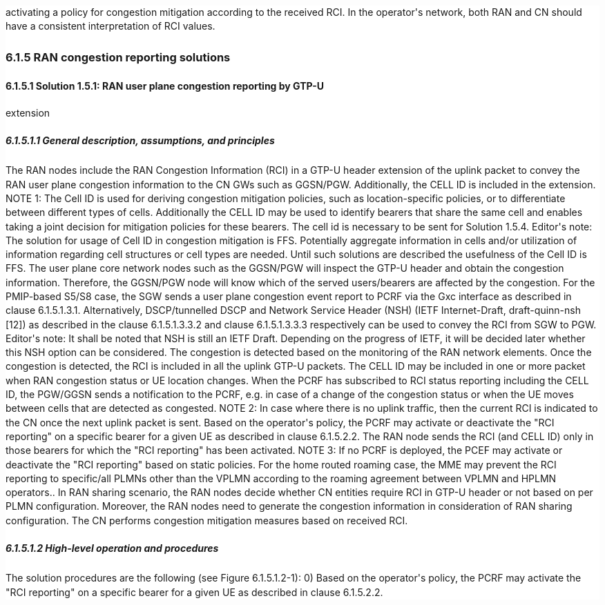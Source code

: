 activating a policy for congestion mitigation according to the received RCI.
In the operator\'s network, both RAN and CN should have a consistent
interpretation of RCI values.
### 6.1.5 RAN congestion reporting solutions
#### 6.1.5.1 Solution 1.5.1: RAN user plane congestion reporting by GTP-U
extension
##### 6.1.5.1.1 General description, assumptions, and principles
The RAN nodes include the RAN Congestion Information (RCI) in a GTP-U header
extension of the uplink packet to convey the RAN user plane congestion
information to the CN GWs such as GGSN/PGW. Additionally, the CELL ID is
included in the extension.
NOTE 1: The Cell ID is used for deriving congestion mitigation policies, such
as location-specific policies, or to differentiate between different types of
cells. Additionally the CELL ID may be used to identify bearers that share the
same cell and enables taking a joint decision for mitigation policies for
these bearers. The cell id is necessary to be sent for Solution 1.5.4.
Editor\'s note: The solution for usage of Cell ID in congestion mitigation is
FFS. Potentially aggregate information in cells and/or utilization of
information regarding cell structures or cell types are needed. Until such
solutions are described the usefulness of the Cell ID is FFS.
The user plane core network nodes such as the GGSN/PGW will inspect the GTP-U
header and obtain the congestion information. Therefore, the GGSN/PGW node
will know which of the served users/bearers are affected by the congestion.
For the PMIP-based S5/S8 case, the SGW sends a user plane congestion event
report to PCRF via the Gxc interface as described in clause 6.1.5.1.3.1.
Alternatively, DSCP/tunnelled DSCP and Network Service Header (NSH) (IETF
Internet-Draft, draft-quinn-nsh [12]) as described in the clause 6.1.5.1.3.3.2
and clause 6.1.5.1.3.3.3 respectively can be used to convey the RCI from SGW
to PGW.
Editor\'s note: It shall be noted that NSH is still an IETF Draft. Depending
on the progress of IETF, it will be decided later whether this NSH option can
be considered.
The congestion is detected based on the monitoring of the RAN network
elements. Once the congestion is detected, the RCI is included in all the
uplink GTP-U packets. The CELL ID may be included in one or more packet when
RAN congestion status or UE location changes. When the PCRF has subscribed to
RCI status reporting including the CELL ID, the PGW/GGSN sends a notification
to the PCRF, e.g. in case of a change of the congestion status or when the UE
moves between cells that are detected as congested.
NOTE 2: In case where there is no uplink traffic, then the current RCI is
indicated to the CN once the next uplink packet is sent.
Based on the operator\'s policy, the PCRF may activate or deactivate the \"RCI
reporting\" on a specific bearer for a given UE as described in clause
6.1.5.2.2. The RAN node sends the RCI (and CELL ID) only in those bearers for
which the \"RCI reporting\" has been activated.
NOTE 3: If no PCRF is deployed, the PCEF may activate or deactivate the \"RCI
reporting\" based on static policies.
For the home routed roaming case, the MME may prevent the RCI reporting to
specific/all PLMNs other than the VPLMN according to the roaming agreement
between VPLMN and HPLMN operators..
In RAN sharing scenario, the RAN nodes decide whether CN entities require RCI
in GTP-U header or not based on per PLMN configuration. Moreover, the RAN
nodes need to generate the congestion information in consideration of RAN
sharing configuration.
The CN performs congestion mitigation measures based on received RCI.
##### 6.1.5.1.2 High-level operation and procedures
The solution procedures are the following (see Figure 6.1.5.1.2-1):
0) Based on the operator\'s policy, the PCRF may activate the \"RCI
reporting\" on a specific bearer for a given UE as described in clause
6.1.5.2.2.